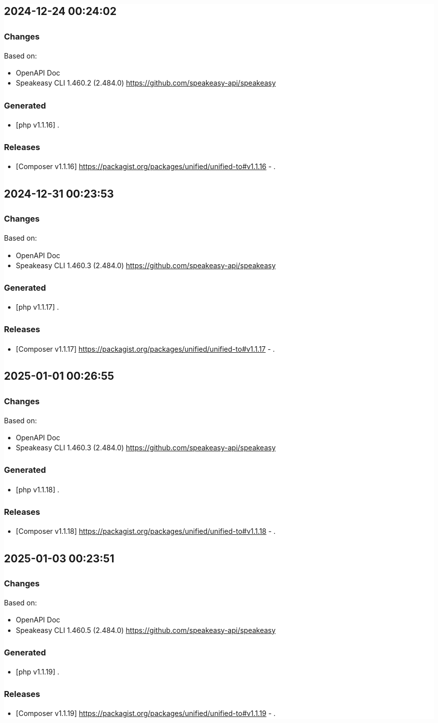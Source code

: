 ## 2024-12-24 00:24:02
### Changes
Based on:
- OpenAPI Doc  
- Speakeasy CLI 1.460.2 (2.484.0) https://github.com/speakeasy-api/speakeasy
### Generated
- [php v1.1.16] .
### Releases
- [Composer v1.1.16] https://packagist.org/packages/unified/unified-to#v1.1.16 - .

## 2024-12-31 00:23:53
### Changes
Based on:
- OpenAPI Doc  
- Speakeasy CLI 1.460.3 (2.484.0) https://github.com/speakeasy-api/speakeasy
### Generated
- [php v1.1.17] .
### Releases
- [Composer v1.1.17] https://packagist.org/packages/unified/unified-to#v1.1.17 - .

## 2025-01-01 00:26:55
### Changes
Based on:
- OpenAPI Doc  
- Speakeasy CLI 1.460.3 (2.484.0) https://github.com/speakeasy-api/speakeasy
### Generated
- [php v1.1.18] .
### Releases
- [Composer v1.1.18] https://packagist.org/packages/unified/unified-to#v1.1.18 - .

## 2025-01-03 00:23:51
### Changes
Based on:
- OpenAPI Doc  
- Speakeasy CLI 1.460.5 (2.484.0) https://github.com/speakeasy-api/speakeasy
### Generated
- [php v1.1.19] .
### Releases
- [Composer v1.1.19] https://packagist.org/packages/unified/unified-to#v1.1.19 - .
